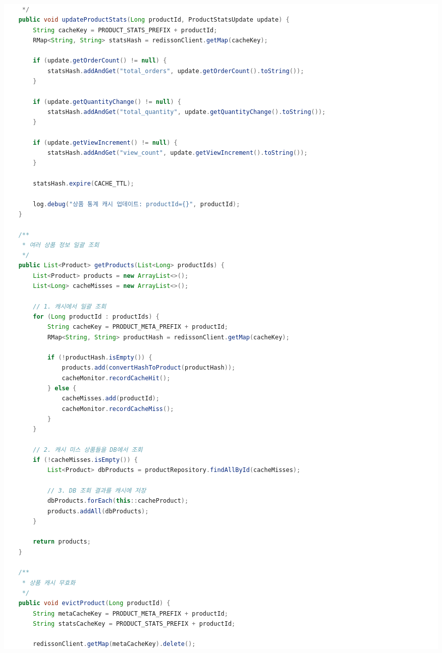 ```java
     */
    public void updateProductStats(Long productId, ProductStatsUpdate update) {
        String cacheKey = PRODUCT_STATS_PREFIX + productId;
        RMap<String, String> statsHash = redissonClient.getMap(cacheKey);
        
        if (update.getOrderCount() != null) {
            statsHash.addAndGet("total_orders", update.getOrderCount().toString());
        }
        
        if (update.getQuantityChange() != null) {
            statsHash.addAndGet("total_quantity", update.getQuantityChange().toString());
        }
        
        if (update.getViewIncrement() != null) {
            statsHash.addAndGet("view_count", update.getViewIncrement().toString());
        }
        
        statsHash.expire(CACHE_TTL);
        
        log.debug("상품 통계 캐시 업데이트: productId={}", productId);
    }
    
    /**
     * 여러 상품 정보 일괄 조회
     */
    public List<Product> getProducts(List<Long> productIds) {
        List<Product> products = new ArrayList<>();
        List<Long> cacheMisses = new ArrayList<>();
        
        // 1. 캐시에서 일괄 조회
        for (Long productId : productIds) {
            String cacheKey = PRODUCT_META_PREFIX + productId;
            RMap<String, String> productHash = redissonClient.getMap(cacheKey);
            
            if (!productHash.isEmpty()) {
                products.add(convertHashToProduct(productHash));
                cacheMonitor.recordCacheHit();
            } else {
                cacheMisses.add(productId);
                cacheMonitor.recordCacheMiss();
            }
        }
        
        // 2. 캐시 미스 상품들을 DB에서 조회
        if (!cacheMisses.isEmpty()) {
            List<Product> dbProducts = productRepository.findAllById(cacheMisses);
            
            // 3. DB 조회 결과를 캐시에 저장
            dbProducts.forEach(this::cacheProduct);
            products.addAll(dbProducts);
        }
        
        return products;
    }
    
    /**
     * 상품 캐시 무효화
     */
    public void evictProduct(Long productId) {
        String metaCacheKey = PRODUCT_META_PREFIX + productId;
        String statsCacheKey = PRODUCT_STATS_PREFIX + productId;
        
        redissonClient.getMap(metaCacheKey).delete();
```